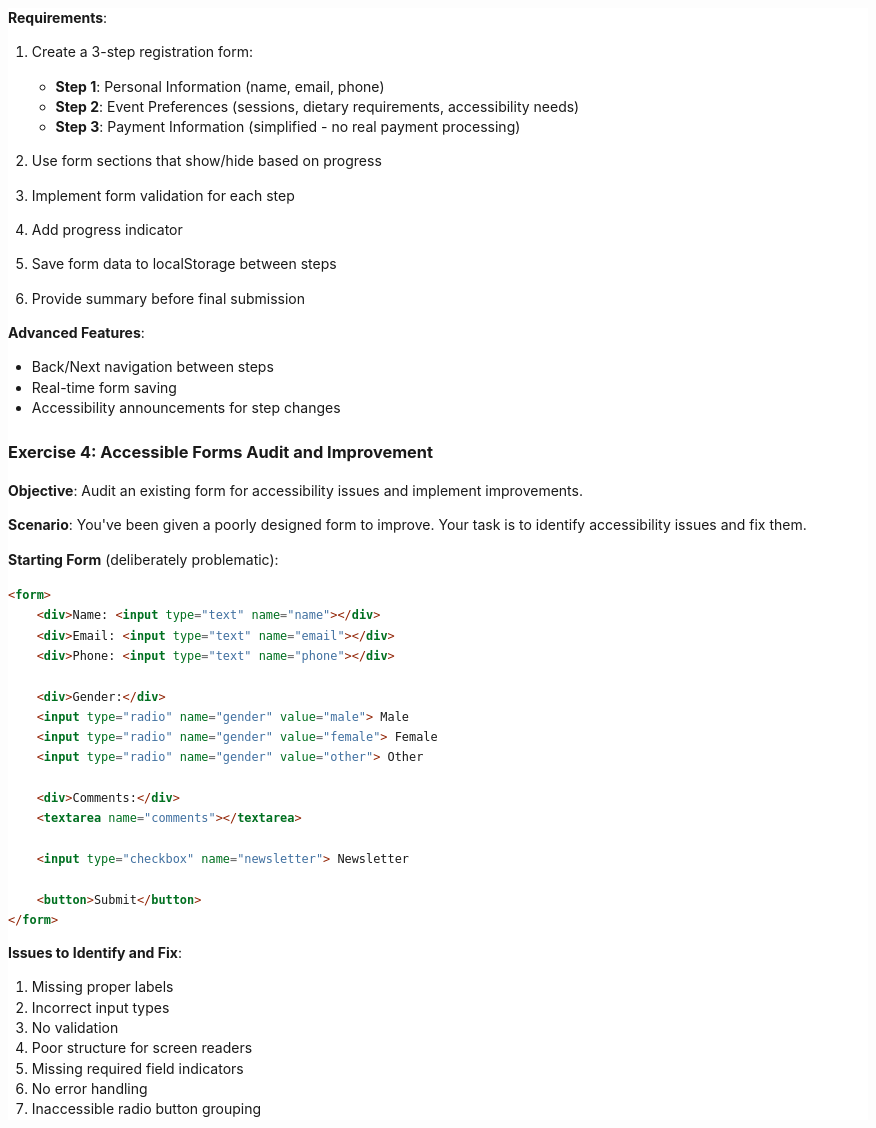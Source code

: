 **Requirements**:
1. Create a 3-step registration form:
   - **Step 1**: Personal Information (name, email, phone)
   - **Step 2**: Event Preferences (sessions, dietary requirements, accessibility needs)
   - **Step 3**: Payment Information (simplified - no real payment processing)

2. Use form sections that show/hide based on progress
3. Implement form validation for each step
4. Add progress indicator
5. Save form data to localStorage between steps
6. Provide summary before final submission

**Advanced Features**:
- Back/Next navigation between steps
- Real-time form saving
- Accessibility announcements for step changes

### Exercise 4: Accessible Forms Audit and Improvement

**Objective**: Audit an existing form for accessibility issues and implement improvements.

**Scenario**: You've been given a poorly designed form to improve. Your task is to identify accessibility issues and fix them.

**Starting Form** (deliberately problematic):
```html
<form>
    <div>Name: <input type="text" name="name"></div>
    <div>Email: <input type="text" name="email"></div>
    <div>Phone: <input type="text" name="phone"></div>
    
    <div>Gender:</div>
    <input type="radio" name="gender" value="male"> Male
    <input type="radio" name="gender" value="female"> Female
    <input type="radio" name="gender" value="other"> Other
    
    <div>Comments:</div>
    <textarea name="comments"></textarea>
    
    <input type="checkbox" name="newsletter"> Newsletter
    
    <button>Submit</button>
</form>
```

**Issues to Identify and Fix**:
1. Missing proper labels
2. Incorrect input types
3. No validation
4. Poor structure for screen readers
5. Missing required field indicators
6. No error handling
7. Inaccessible radio button grouping
